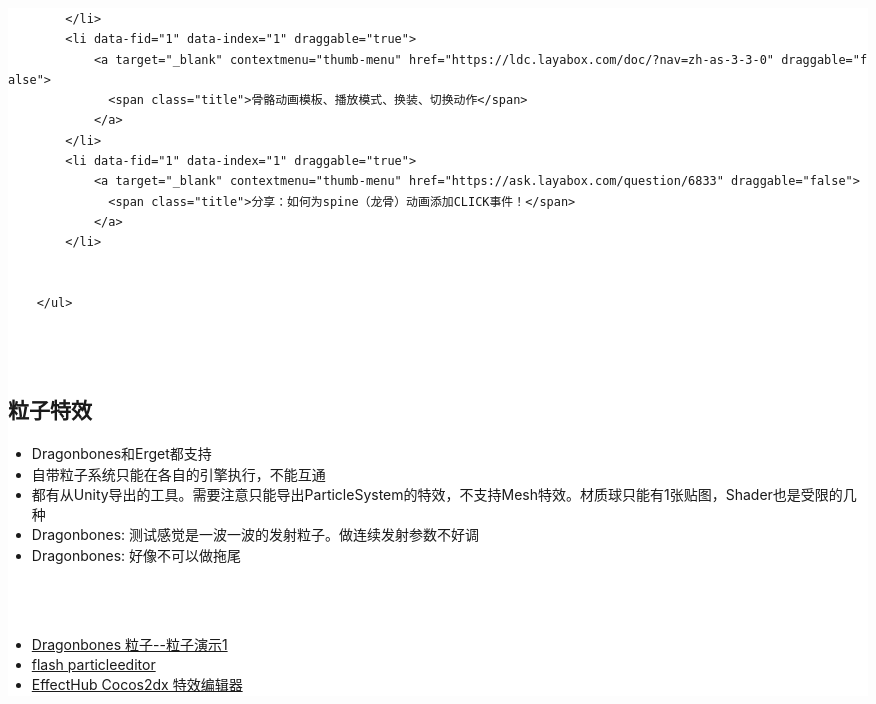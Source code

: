       		</li>
			<li data-fid="1" data-index="1" draggable="true">
		        <a target="_blank" contextmenu="thumb-menu" href="https://ldc.layabox.com/doc/?nav=zh-as-3-3-0" draggable="false">
		          <span class="title">骨骼动画模板、播放模式、换装、切换动作</span>
		        </a>
      		</li>
			<li data-fid="1" data-index="1" draggable="true">
		        <a target="_blank" contextmenu="thumb-menu" href="https://ask.layabox.com/question/6833" draggable="false">
		          <span class="title">分享：如何为spine（龙骨）动画添加CLICK事件！</span>
		        </a>
      		</li>

      		
        </ul>
</div>


<br>
<br>
<h2 class="nav1">粒子特效</h2>

<ul>
<li>Dragonbones和Erget都支持</li>
<li>自带粒子系统只能在各自的引擎执行，不能互通 </li>
<li>都有从Unity导出的工具。需要注意只能导出ParticleSystem的特效，不支持Mesh特效。材质球只能有1张贴图，Shader也是受限的几种 </li>
<li>Dragonbones: 测试感觉是一波一波的发射粒子。做连续发射参数不好调 </li>
<li>Dragonbones: 好像不可以做拖尾 </li>
</ul>

<br>
<br>
<div>
	<ul>
		<li>
			<a target="_blank" contextmenu="thumb-menu" href="http://layaair.ldc.layabox.com/demo/?category=2d&group=Particle&name=T1" draggable="false">
				<span class="title">Dragonbones 粒子--粒子演示1</span>
			</a>
		</li>
		<li>
			<a target="_blank" contextmenu="thumb-menu" href="http://onebyonedesign.com/flash/particleeditor/ " draggable="false">
				<span class="title">flash particleeditor</span>
			</a>
		</li>
		<li>
			<a target="_blank" contextmenu="thumb-menu" href="http://www.effecthub.com/particle2dx " draggable="false">
				<span class="title">EffectHub Cocos2dx 特效编辑器</span>
			</a>
		</li>
